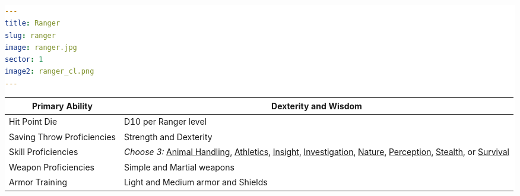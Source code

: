 ```yaml
---
title: Ranger
slug: ranger
image: ranger.jpg
sector: 1
image2: ranger_cl.png
---
```




| Primary Ability            | Dexterity and Wisdom                                                                                                                                                                                                                                                                                                                                                                                                                                                                                                                                                                                                                                                                                                                     |
| -------------------------- | ---------------------------------------------------------------------------------------------------------------------------------------------------------------------------------------------------------------------------------------------------------------------------------------------------------------------------------------------------------------------------------------------------------------------------------------------------------------------------------------------------------------------------------------------------------------------------------------------------------------------------------------------------------------------------------------------------------------------------------------- |
| Hit Point Die              | D10 per Ranger level                                                                                                                                                                                                                                                                                                                                                                                                                                                                                                                                                                                                                                                                                                                     |
| Saving Throw Proficiencies | Strength and Dexterity                                                                                                                                                                                                                                                                                                                                                                                                                                                                                                                                                                                                                                                                                                                   |
| Skill Proficiencies        | _Choose 3:_ [Animal Handling](https://www.dndbeyond.com/sources/dnd/free-rules/playing-the-game#Skills), [Athletics](https://www.dndbeyond.com/sources/dnd/free-rules/playing-the-game#Skills), [Insight](https://www.dndbeyond.com/sources/dnd/free-rules/playing-the-game#Skills), [Investigation](https://www.dndbeyond.com/sources/dnd/free-rules/playing-the-game#Skills), [Nature](https://www.dndbeyond.com/sources/dnd/free-rules/playing-the-game#Skills), [Perception](https://www.dndbeyond.com/sources/dnd/free-rules/playing-the-game#Skills), [Stealth](https://www.dndbeyond.com/sources/dnd/free-rules/playing-the-game#Skills), or [Survival](https://www.dndbeyond.com/sources/dnd/free-rules/playing-the-game#Skills) |
| Weapon Proficiencies       | Simple and Martial weapons                                                                                                                                                                                                                                                                                                                                                                                                                                                                                                                                                                                                                                                                                                               |
| Armor Training             | Light and Medium armor and Shields                                                                                                                                                                                                                                                                                                                                                                                                                                                                                                                                                                                                                                                                                                       |